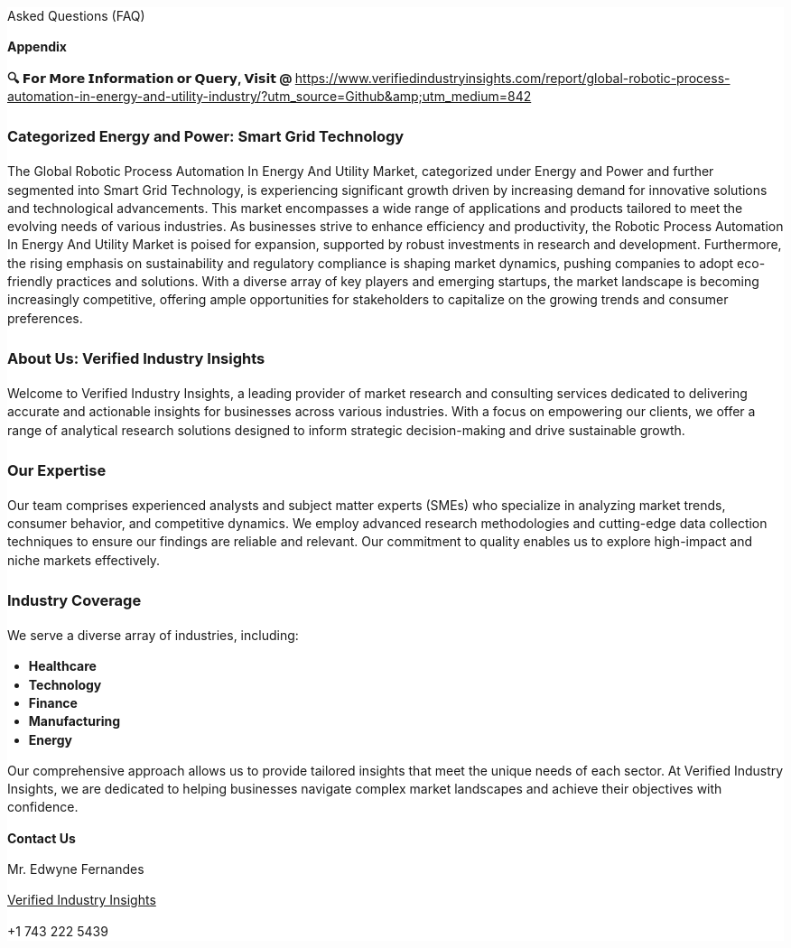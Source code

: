 Asked Questions (FAQ)</strong></p><p><strong>Appendix<br /></strong></p><p><strong>🔍 𝗙𝗼𝗿 𝗠𝗼𝗿𝗲 𝗜𝗻𝗳𝗼𝗿𝗺𝗮𝘁𝗶𝗼𝗻 𝗼𝗿 𝗤𝘂𝗲𝗿𝘆, 𝗩𝗶𝘀𝗶𝘁 @ </strong><a href="https://www.verifiedindustryinsights.com/report/global-robotic-process-automation-in-energy-and-utility-industry/?utm_source=Github&amp;utm_medium=842">https://www.verifiedindustryinsights.com/report/global-robotic-process-automation-in-energy-and-utility-industry/?utm_source=Github&amp;utm_medium=842</a>&nbsp;</p><h3>Categorized Energy and Power: Smart Grid Technology </h3><p>The Global Robotic Process Automation In Energy And Utility Market, categorized under Energy and Power and further segmented into Smart Grid Technology, is experiencing significant growth driven by increasing demand for innovative solutions and technological advancements. This market encompasses a wide range of applications and products tailored to meet the evolving needs of various industries. As businesses strive to enhance efficiency and productivity, the Robotic Process Automation In Energy And Utility Market is poised for expansion, supported by robust investments in research and development. Furthermore, the rising emphasis on sustainability and regulatory compliance is shaping market dynamics, pushing companies to adopt eco-friendly practices and solutions. With a diverse array of key players and emerging startups, the market landscape is becoming increasingly competitive, offering ample opportunities for stakeholders to capitalize on the growing trends and consumer preferences.</p><h3>About Us: Verified Industry Insights</h3><p>Welcome to Verified Industry Insights, a leading provider of market research and consulting services dedicated to delivering accurate and actionable insights for businesses across various industries. With a focus on empowering our clients, we offer a range of analytical research solutions designed to inform strategic decision-making and drive sustainable growth.</p><h3>Our Expertise</h3><p>Our team comprises experienced analysts and subject matter experts (SMEs) who specialize in analyzing market trends, consumer behavior, and competitive dynamics. We employ advanced research methodologies and cutting-edge data collection techniques to ensure our findings are reliable and relevant. Our commitment to quality enables us to explore high-impact and niche markets effectively.</p><h3>Industry Coverage</h3><p>We serve a diverse array of industries, including:</p><ul><li><strong>Healthcare</strong></li><li><strong>Technology</strong></li><li><strong>Finance</strong></li><li><strong>Manufacturing</strong></li><li><strong>Energy</strong></li></ul><p>Our comprehensive approach allows us to provide tailored insights that meet the unique needs of each sector. At Verified Industry Insights, we are dedicated to helping businesses navigate complex market landscapes and achieve their objectives with confidence.</p><p><strong>Contact Us</strong></p><p>Mr. Edwyne Fernandes</p><p><a href="https://www.verifiedindustryinsights.com/">Verified Industry Insights</a></p><p>+1 743 222 5439</p>

